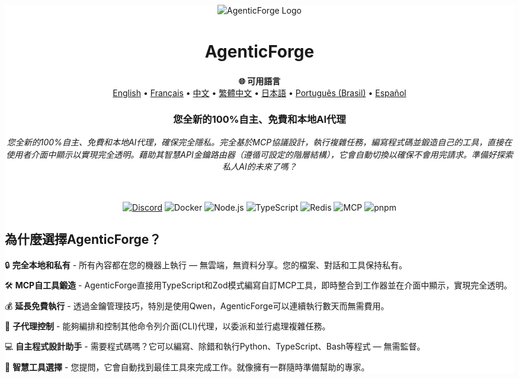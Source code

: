 <p align="center">
  <img src="assets/title.png" alt="AgenticForge Logo" width="250">
</p>

<h1 align="center">AgenticForge</h1>
<p align="center">
  <strong>🌐 可用語言</strong><br>
  <a href="README_EN.md">English</a> • 
  <a href="README.md">Français</a> • 
  <a href="README_CHS.md">中文</a> • 
  <a href="README_CHT.md">繁體中文</a> • 
  <a href="README_JP.md">日本語</a> • 
  <a href="README_PTBR.md">Português (Brasil)</a> • 
  <a href="README_ES.md">Español</a>
</p> 
<h3 align="center">
      您全新的100%自主、免費和本地AI代理
</h3>

<p align="center">
  <em>
    您全新的100%自主、免費和本地AI代理，確保完全隱私。完全基於MCP協議設計，執行複雜任務，編寫程式碼並鍛造自己的工具，直接在使用者介面中顯示以實現完全透明。藉助其智慧API金鑰路由器（遵循可設定的階層結構），它會自動切換以確保不會用完請求。準備好探索私人AI的未來了嗎？
  </em>
</p>
<br>
<p align="center">
    <a href="https://discord.gg/VNtXQByKfg"><img src="https://img.shields.io/badge/Discord-7289DA?style=for-the-badge&logo=discord&logoColor=white" alt="Discord"></a>
    <img src="https://img.shields.io/badge/Docker-2496ED?style=for-the-badge&logo=docker&logoColor=white" alt="Docker">
    <img src="https://img.shields.io/badge/Node.js-339933?style=for-the-badge&logo=nodedotjs&logoColor=white" alt="Node.js">
    <img src="https://img.shields.io/badge/TypeScript-3178C6?style=for-the-badge&logo=typescript&logoColor=white" alt="TypeScript">
    <img src="https://img.shields.io/badge/Redis-DC382D?style=for-the-badge&logo=redis&logoColor=white" alt="Redis">
    <img src="https://img.shields.io/badge/MCP-000000?style=for-the-badge&logoColor=white" alt="MCP">
    <img src="https://img.shields.io/badge/pnpm-F69220?style=for-the-badge&logo=pnpm&logoColor=white" alt="pnpm">
</p>

## 為什麼選擇AgenticForge？

🔒 **完全本地和私有** - 所有內容都在您的機器上執行 — 無雲端，無資料分享。您的檔案、對話和工具保持私有。

🛠️ **MCP自工具鍛造** - AgenticForge直接用TypeScript和Zod模式編寫自訂MCP工具，即時整合到工作器並在介面中顯示，實現完全透明。

💰 **延長免費執行** - 透過金鑰管理技巧，特別是使用Qwen，AgenticForge可以連續執行數天而無需費用。

🤖 **子代理控制** - 能夠編排和控制其他命令列介面(CLI)代理，以委派和並行處理複雜任務。

💻 **自主程式設計助手** - 需要程式碼嗎？它可以編寫、除錯和執行Python、TypeScript、Bash等程式 — 無需監督。

🧠 **智慧工具選擇** - 您提問，它會自動找到最佳工具來完成工作。就像擁有一群隨時準備幫助的專家。
